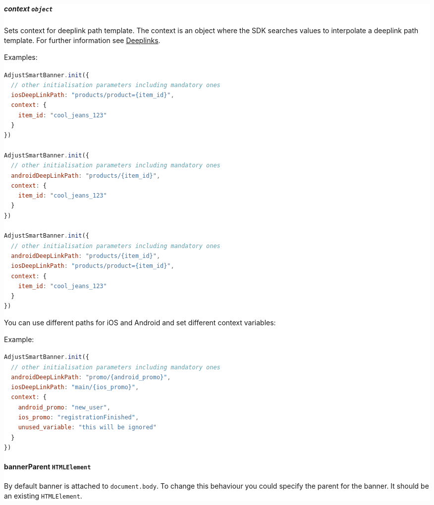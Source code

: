 ##### <a id="init-context">**context**</a> `object`
Sets context for deeplink path template. The context is an object where the SDK searches values to interpolate a deeplink path template. For further information see [Deeplinks](#deeplinks).

<a id="init-context-examples">Examples:</a>
```js
AdjustSmartBanner.init({
  // other initialisation parameters including mandatory ones
  iosDeepLinkPath: "products/product={item_id}",
  context: {
    item_id: "cool_jeans_123"
  }
})

AdjustSmartBanner.init({
  // other initialisation parameters including mandatory ones
  androidDeepLinkPath: "products/{item_id}",
  context: {
    item_id: "cool_jeans_123"
  }
})

AdjustSmartBanner.init({
  // other initialisation parameters including mandatory ones
  androidDeepLinkPath: "products/{item_id}",
  iosDeepLinkPath: "products/product={item_id}",
  context: {
    item_id: "cool_jeans_123"
  }
})
```

You can use different paths for iOS and Android and set different context variables:

Example:
```js
AdjustSmartBanner.init({
  // other initialisation parameters including mandatory ones
  androidDeepLinkPath: "promo/{android_promo}",
  iosDeepLinkPath: "main/{ios_promo}",
  context: {
    android_promo: "new_user",
    ios_promo: "registrationFinished",
    unused_variable: "this will be ignored"
  }
})
```

#### <a id="init-bannerparent">**bannerParent**</a> `HTMLElement`

By default banner is attached to `document.body`. To change this behaviour you could specify the parent for the banner. It should be an existing `HTMLElement`.
